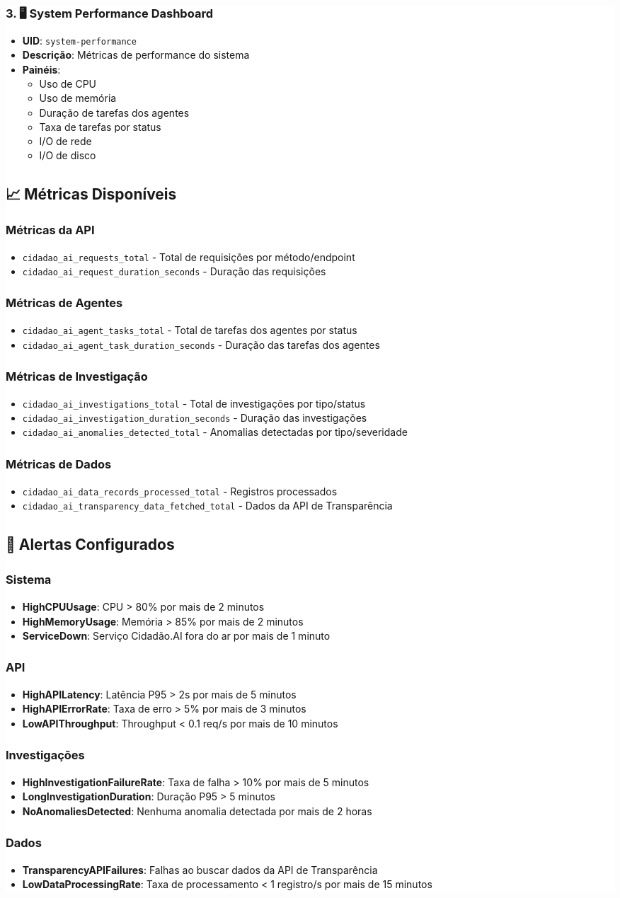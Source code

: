 ### 3. 🖥️ System Performance Dashboard
- **UID**: `system-performance`
- **Descrição**: Métricas de performance do sistema
- **Painéis**:
  - Uso de CPU
  - Uso de memória
  - Duração de tarefas dos agentes
  - Taxa de tarefas por status
  - I/O de rede
  - I/O de disco

## 📈 Métricas Disponíveis

### Métricas da API
- `cidadao_ai_requests_total` - Total de requisições por método/endpoint
- `cidadao_ai_request_duration_seconds` - Duração das requisições

### Métricas de Agentes
- `cidadao_ai_agent_tasks_total` - Total de tarefas dos agentes por status
- `cidadao_ai_agent_task_duration_seconds` - Duração das tarefas dos agentes

### Métricas de Investigação
- `cidadao_ai_investigations_total` - Total de investigações por tipo/status
- `cidadao_ai_investigation_duration_seconds` - Duração das investigações
- `cidadao_ai_anomalies_detected_total` - Anomalias detectadas por tipo/severidade

### Métricas de Dados
- `cidadao_ai_data_records_processed_total` - Registros processados
- `cidadao_ai_transparency_data_fetched_total` - Dados da API de Transparência

## 🚨 Alertas Configurados

### Sistema
- **HighCPUUsage**: CPU > 80% por mais de 2 minutos
- **HighMemoryUsage**: Memória > 85% por mais de 2 minutos
- **ServiceDown**: Serviço Cidadão.AI fora do ar por mais de 1 minuto

### API
- **HighAPILatency**: Latência P95 > 2s por mais de 5 minutos
- **HighAPIErrorRate**: Taxa de erro > 5% por mais de 3 minutos
- **LowAPIThroughput**: Throughput < 0.1 req/s por mais de 10 minutos

### Investigações
- **HighInvestigationFailureRate**: Taxa de falha > 10% por mais de 5 minutos
- **LongInvestigationDuration**: Duração P95 > 5 minutos
- **NoAnomaliesDetected**: Nenhuma anomalia detectada por mais de 2 horas

### Dados
- **TransparencyAPIFailures**: Falhas ao buscar dados da API de Transparência
- **LowDataProcessingRate**: Taxa de processamento < 1 registro/s por mais de 15 minutos
